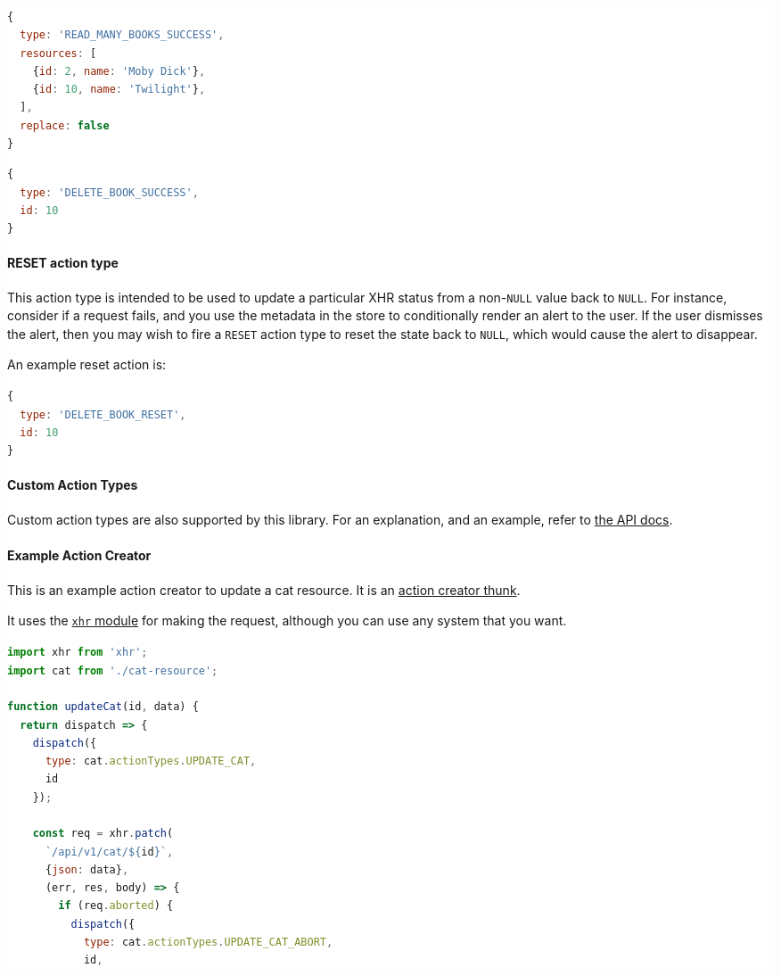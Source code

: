 ```js
{
  type: 'READ_MANY_BOOKS_SUCCESS',
  resources: [
    {id: 2, name: 'Moby Dick'},
    {id: 10, name: 'Twilight'},
  ],
  replace: false
}
```

```js
{
  type: 'DELETE_BOOK_SUCCESS',
  id: 10
}
```

#### RESET action type

This action type is intended to be used to update a particular XHR status
from a non-`NULL` value back to `NULL`. For instance, consider if a request
fails, and you use the metadata in the store to conditionally render an alert
to the user. If the user dismisses the alert, then you may wish to fire a
`RESET` action type to reset the state back to `NULL`, which would cause the
alert to disappear.

An example reset action is:

```js
{
  type: 'DELETE_BOOK_RESET',
  id: 10
}
```

#### Custom Action Types

Custom action types are also supported by this library. For an explanation,
and an example, refer to
[the API docs](https://github.com/jmeas/redux-simple-resource#actionreducers).

#### Example Action Creator

This is an example action creator to update a cat resource. It is an [action
creator thunk](https://github.com/gaearon/redux-thunk).

It uses the [`xhr` module](https://github.com/naugtur/xhr) for making the
request, although you can use any system that you want.

```js
import xhr from 'xhr';
import cat from './cat-resource';

function updateCat(id, data) {
  return dispatch => {
    dispatch({
      type: cat.actionTypes.UPDATE_CAT,
      id
    });

    const req = xhr.patch(
      `/api/v1/cat/${id}`,
      {json: data},
      (err, res, body) => {
        if (req.aborted) {
          dispatch({
            type: cat.actionTypes.UPDATE_CAT_ABORT,
            id,
```
